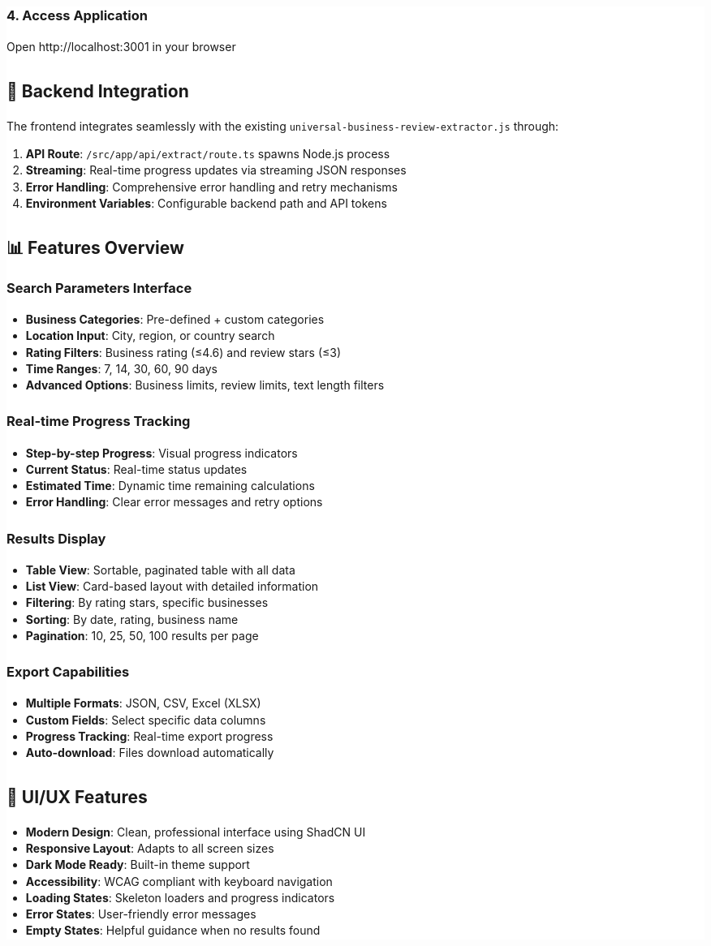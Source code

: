### 4. Access Application
Open http://localhost:3001 in your browser

## 🔧 Backend Integration

The frontend integrates seamlessly with the existing `universal-business-review-extractor.js` through:

1. **API Route**: `/src/app/api/extract/route.ts` spawns Node.js process
2. **Streaming**: Real-time progress updates via streaming JSON responses
3. **Error Handling**: Comprehensive error handling and retry mechanisms
4. **Environment Variables**: Configurable backend path and API tokens

## 📊 Features Overview

### Search Parameters Interface
- **Business Categories**: Pre-defined + custom categories
- **Location Input**: City, region, or country search
- **Rating Filters**: Business rating (≤4.6) and review stars (≤3)
- **Time Ranges**: 7, 14, 30, 60, 90 days
- **Advanced Options**: Business limits, review limits, text length filters

### Real-time Progress Tracking
- **Step-by-step Progress**: Visual progress indicators
- **Current Status**: Real-time status updates
- **Estimated Time**: Dynamic time remaining calculations
- **Error Handling**: Clear error messages and retry options

### Results Display
- **Table View**: Sortable, paginated table with all data
- **List View**: Card-based layout with detailed information
- **Filtering**: By rating stars, specific businesses
- **Sorting**: By date, rating, business name
- **Pagination**: 10, 25, 50, 100 results per page

### Export Capabilities
- **Multiple Formats**: JSON, CSV, Excel (XLSX)
- **Custom Fields**: Select specific data columns
- **Progress Tracking**: Real-time export progress
- **Auto-download**: Files download automatically

## 🎨 UI/UX Features

- **Modern Design**: Clean, professional interface using ShadCN UI
- **Responsive Layout**: Adapts to all screen sizes
- **Dark Mode Ready**: Built-in theme support
- **Accessibility**: WCAG compliant with keyboard navigation
- **Loading States**: Skeleton loaders and progress indicators
- **Error States**: User-friendly error messages
- **Empty States**: Helpful guidance when no results found
